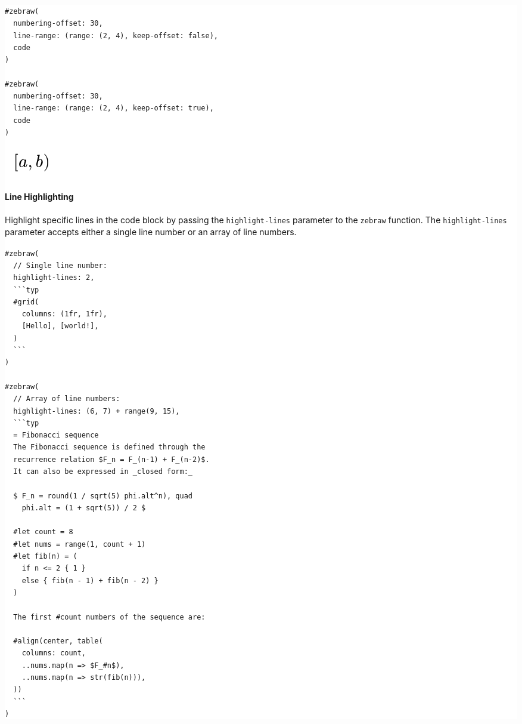 ````typ
#zebraw(
  numbering-offset: 30,
  line-range: (range: (2, 4), keep-offset: false),
  code
)

#zebraw(
  numbering-offset: 30,
  line-range: (range: (2, 4), keep-offset: true),
  code
)
````

![typst-frame](assets/frame_8.svg)

#### Line Highlighting

Highlight specific lines in the code block by passing the `highlight-lines` parameter to the `zebraw` function. The `highlight-lines` parameter accepts either a single line number or an array of line numbers.

````typ
#zebraw(
  // Single line number:
  highlight-lines: 2,
  ```typ
  #grid(
    columns: (1fr, 1fr),
    [Hello], [world!],
  )
  ```
)

#zebraw(
  // Array of line numbers:
  highlight-lines: (6, 7) + range(9, 15),
  ```typ
  = Fibonacci sequence
  The Fibonacci sequence is defined through the
  recurrence relation $F_n = F_(n-1) + F_(n-2)$.
  It can also be expressed in _closed form:_

  $ F_n = round(1 / sqrt(5) phi.alt^n), quad
    phi.alt = (1 + sqrt(5)) / 2 $

  #let count = 8
  #let nums = range(1, count + 1)
  #let fib(n) = (
    if n <= 2 { 1 }
    else { fib(n - 1) + fib(n - 2) }
  )

  The first #count numbers of the sequence are:

  #align(center, table(
    columns: count,
    ..nums.map(n => $F_#n$),
    ..nums.map(n => str(fib(n))),
  ))
  ```
)
````
